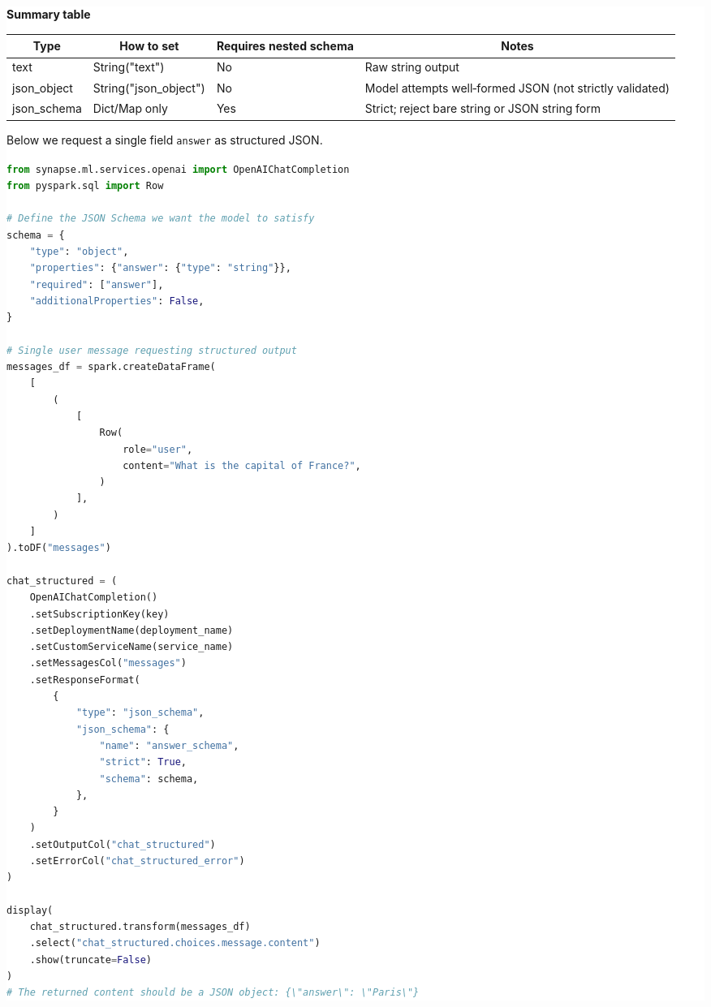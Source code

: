 **Summary table**

| Type        | How to set             | Requires nested schema | Notes |
|-------------|------------------------|------------------------|-------|
| text        | String("text")         | No                     | Raw string output |
| json_object | String("json_object")  | No                     | Model attempts well‑formed JSON (not strictly validated) |
| json_schema | Dict/Map only          | Yes                    | Strict; reject bare string or JSON string form |

Below we request a single field `answer` as structured JSON.


```python
from synapse.ml.services.openai import OpenAIChatCompletion
from pyspark.sql import Row

# Define the JSON Schema we want the model to satisfy
schema = {
    "type": "object",
    "properties": {"answer": {"type": "string"}},
    "required": ["answer"],
    "additionalProperties": False,
}

# Single user message requesting structured output
messages_df = spark.createDataFrame(
    [
        (
            [
                Row(
                    role="user",
                    content="What is the capital of France?",
                )
            ],
        )
    ]
).toDF("messages")

chat_structured = (
    OpenAIChatCompletion()
    .setSubscriptionKey(key)
    .setDeploymentName(deployment_name)
    .setCustomServiceName(service_name)
    .setMessagesCol("messages")
    .setResponseFormat(
        {
            "type": "json_schema",
            "json_schema": {
                "name": "answer_schema",
                "strict": True,
                "schema": schema,
            },
        }
    )
    .setOutputCol("chat_structured")
    .setErrorCol("chat_structured_error")
)

display(
    chat_structured.transform(messages_df)
    .select("chat_structured.choices.message.content")
    .show(truncate=False)
)
# The returned content should be a JSON object: {\"answer\": \"Paris\"}
```